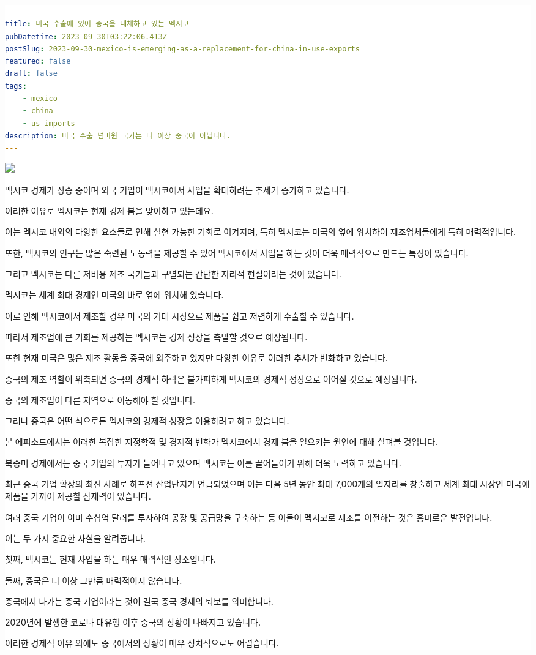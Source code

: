 ```yaml
---
title: 미국 수출에 있어 중국을 대체하고 있는 멕시코
pubDatetime: 2023-09-30T03:22:06.413Z
postSlug: 2023-09-30-mexico-is-emerging-as-a-replacement-for-china-in-use-exports
featured: false
draft: false
tags:
    - mexico
    - china
    - us imports
description: 미국 수출 넘버원 국가는 더 이상 중국이 아닙니다.
---
```


![](https://blogger.googleusercontent.com/img/a/AVvXsEiJRAjbm91Zv3SnQYGiXBaK6guRXAZOX7PJDEQojv5PGmgCdSpx7dz6eaczfMgblY2T3LrF0p-nc0i6ItqKMOHWiPCcqL8mUOHzodwNIwLC3KKV-RofamhcmUII8c8IyjPEqqurXuwBZesvcXl2oUCSp8BcENcwvp7P_0k6Jgud0eljAxbDEUkEFcKcJAE)

멕시코 경제가 상승 중이며 외국 기업이 멕시코에서 사업을 확대하려는 추세가 증가하고 있습니다.

이러한 이유로 멕시코는 현재 경제 붐을 맞이하고 있는데요.

이는 멕시코 내외의 다양한 요소들로 인해 실현 가능한 기회로 여겨지며, 특히 멕시코는 미국의 옆에 위치하여 제조업체들에게 특히 매력적입니다.

또한, 멕시코의 인구는 많은 숙련된 노동력을 제공할 수 있어 멕시코에서 사업을 하는 것이 더욱 매력적으로 만드는 특징이 있습니다.

그리고 멕시코는 다른 저비용 제조 국가들과 구별되는 간단한 지리적 현실이라는 것이 있습니다.

멕시코는 세계 최대 경제인 미국의 바로 옆에 위치해 있습니다.

이로 인해 멕시코에서 제조할 경우 미국의 거대 시장으로 제품을 쉽고 저렴하게 수출할 수 있습니다.

따라서 제조업에 큰 기회를 제공하는 멕시코는 경제 성장을 촉발할 것으로 예상됩니다.

또한 현재 미국은 많은 제조 활동을 중국에 외주하고 있지만 다양한 이유로 이러한 추세가 변화하고 있습니다.

중국의 제조 역할이 위축되면 중국의 경제적 하락은 불가피하게 멕시코의 경제적 성장으로 이어질 것으로 예상됩니다.

중국의 제조업이 다른 지역으로 이동해야 할 것입니다.

그러나 중국은 어떤 식으로든 멕시코의 경제적 성장을 이용하려고 하고 있습니다.

본 에피소드에서는 이러한 복잡한 지정학적 및 경제적 변화가 멕시코에서 경제 붐을 일으키는 원인에 대해 살펴볼 것입니다.

북중미 경제에서는 중국 기업의 투자가 늘어나고 있으며 멕시코는 이를 끌어들이기 위해 더욱 노력하고 있습니다.

최근 중국 기업 확장의 최신 사례로 하프선 산업단지가 언급되었으며 이는 다음 5년 동안 최대 7,000개의 일자리를 창출하고 세계 최대 시장인 미국에 제품을 가까이 제공할 잠재력이 있습니다.

여러 중국 기업이 이미 수십억 달러를 투자하여 공장 및 공급망을 구축하는 등 이들이 멕시코로 제조를 이전하는 것은 흥미로운 발전입니다.

이는 두 가지 중요한 사실을 알려줍니다.

첫째, 멕시코는 현재 사업을 하는 매우 매력적인 장소입니다.

둘째, 중국은 더 이상 그만큼 매력적이지 않습니다.

중국에서 나가는 중국 기업이라는 것이 결국 중국 경제의 퇴보를 의미합니다.

2020년에 발생한 코로나 대유행 이후 중국의 상황이 나빠지고 있습니다.

이러한 경제적 이유 외에도 중국에서의 상황이 매우 정치적으로도 어렵습니다.
